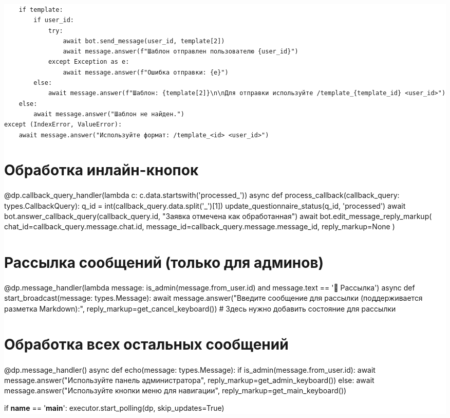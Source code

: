         if template:
            if user_id:
                try:
                    await bot.send_message(user_id, template[2])
                    await message.answer(f"Шаблон отправлен пользователю {user_id}")
                except Exception as e:
                    await message.answer(f"Ошибка отправки: {e}")
            else:
                await message.answer(f"Шаблон: {template[2]}\n\nДля отправки используйте /template_{template_id} <user_id>")
        else:
            await message.answer("Шаблон не найден.")
    except (IndexError, ValueError):
        await message.answer("Используйте формат: /template_<id> <user_id>")

# Обработка инлайн-кнопок
@dp.callback_query_handler(lambda c: c.data.startswith('processed_'))
async def process_callback(callback_query: types.CallbackQuery):
    q_id = int(callback_query.data.split('_')[1])
    update_questionnaire_status(q_id, 'processed')
    await bot.answer_callback_query(callback_query.id, "Заявка отмечена как обработанная")
    await bot.edit_message_reply_markup(
        chat_id=callback_query.message.chat.id,
        message_id=callback_query.message.message_id,
        reply_markup=None
    )

# Рассылка сообщений (только для админов)
@dp.message_handler(lambda message: is_admin(message.from_user.id) and message.text == '📢 Рассылка')
async def start_broadcast(message: types.Message):
    await message.answer("Введите сообщение для рассылки (поддерживается разметка Markdown):", 
                         reply_markup=get_cancel_keyboard())
    # Здесь нужно добавить состояние для рассылки

# Обработка всех остальных сообщений
@dp.message_handler()
async def echo(message: types.Message):
    if is_admin(message.from_user.id):
        await message.answer("Используйте панель администратора", reply_markup=get_admin_keyboard())
    else:
        await message.answer("Используйте кнопки меню для навигации", reply_markup=get_main_keyboard())

if __name__ == '__main__':
    executor.start_polling(dp, skip_updates=True)
